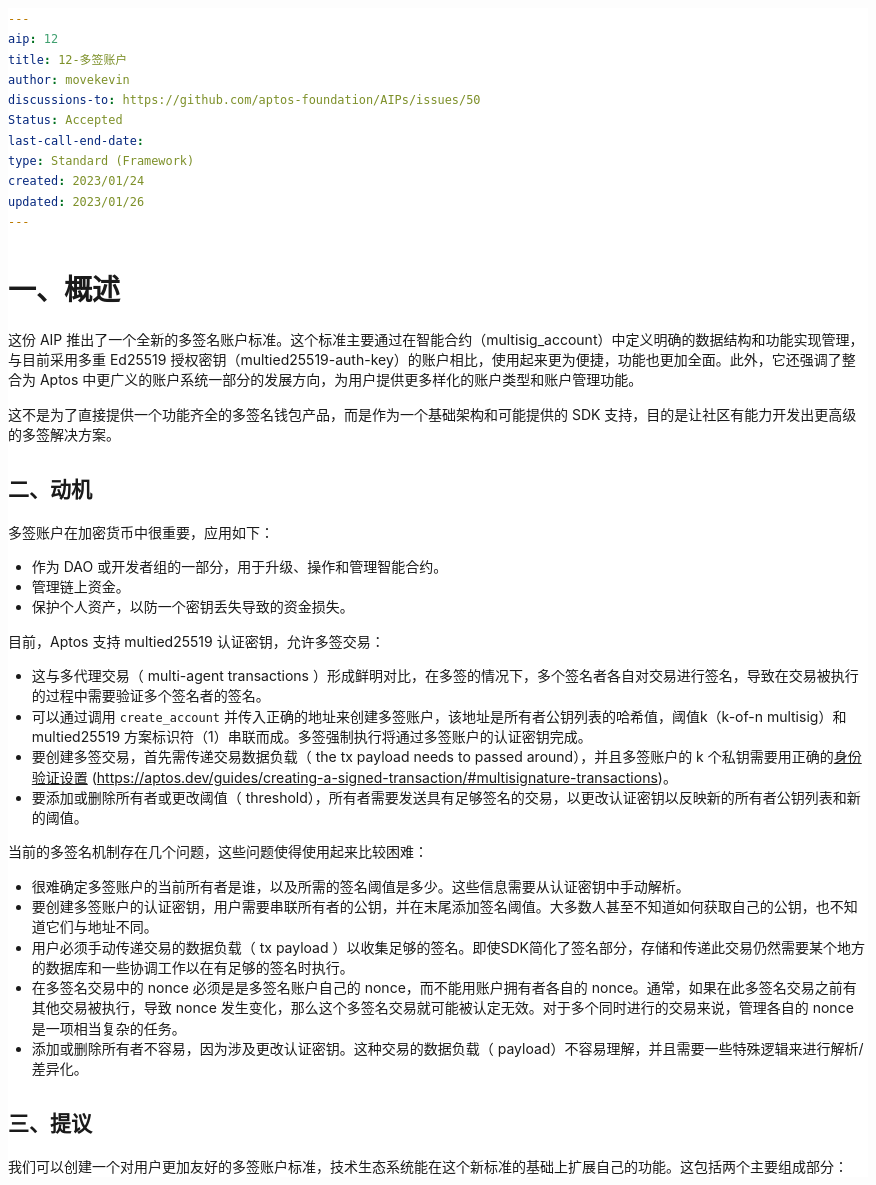 ```yaml
---
aip: 12
title: 12-多签账户
author: movekevin
discussions-to: https://github.com/aptos-foundation/AIPs/issues/50
Status: Accepted
last-call-end-date: 
type: Standard (Framework)
created: 2023/01/24
updated: 2023/01/26
---
```

# 一、概述

这份 AIP 推出了一个全新的多签名账户标准。这个标准主要通过在智能合约（multisig_account）中定义明确的数据结构和功能实现管理，与目前采用多重 Ed25519 授权密钥（multied25519-auth-key）的账户相比，使用起来更为便捷，功能也更加全面。此外，它还强调了整合为 Aptos 中更广义的账户系统一部分的发展方向，为用户提供更多样化的账户类型和账户管理功能。 

这不是为了直接提供一个功能齐全的多签名钱包产品，而是作为一个基础架构和可能提供的 SDK 支持，目的是让社区有能力开发出更高级的多签解决方案。



## 二、动机

多签账户在加密货币中很重要，应用如下：

- 作为 DAO 或开发者组的一部分，用于升级、操作和管理智能合约。
- 管理链上资金。
- 保护个人资产，以防一个密钥丢失导致的资金损失。

目前，Aptos 支持 multied25519 认证密钥，允许多签交易：

- 这与多代理交易（ multi-agent transactions ）形成鲜明对比，在多签的情况下，多个签名者各自对交易进行签名，导致在交易被执行的过程中需要验证多个签名者的签名。
- 可以通过调用 `create_account` 并传入正确的地址来创建多签账户，该地址是所有者公钥列表的哈希值，阈值k（k-of-n multisig）和 multied25519 方案标识符（1）串联而成。多签强制执行将通过多签账户的认证密钥完成。
- 要创建多签交易，首先需传递交易数据负载（ the tx payload needs to passed around），并且多签账户的 k 个私钥需要用正确的[身份验证设置](https://aptos.dev/guides/creating-a-signed-transaction/#multisignature-transactions) (https://aptos.dev/guides/creating-a-signed-transaction/#multisignature-transactions)。
- 要添加或删除所有者或更改阈值（ threshold），所有者需要发送具有足够签名的交易，以更改认证密钥以反映新的所有者公钥列表和新的阈值。

当前的多签名机制存在几个问题，这些问题使得使用起来比较困难：

- 很难确定多签账户的当前所有者是谁，以及所需的签名阈值是多少。这些信息需要从认证密钥中手动解析。
- 要创建多签账户的认证密钥，用户需要串联所有者的公钥，并在末尾添加签名阈值。大多数人甚至不知道如何获取自己的公钥，也不知道它们与地址不同。
- 用户必须手动传递交易的数据负载（ tx payload ）以收集足够的签名。即使SDK简化了签名部分，存储和传递此交易仍然需要某个地方的数据库和一些协调工作以在有足够的签名时执行。
- 在多签名交易中的 nonce 必须是是多签名账户自己的 nonce，而不能用账户拥有者各自的 nonce。通常，如果在此多签名交易之前有其他交易被执行，导致 nonce 发生变化，那么这个多签名交易就可能被认定无效。对于多个同时进行的交易来说，管理各自的 nonce 是一项相当复杂的任务。
- 添加或删除所有者不容易，因为涉及更改认证密钥。这种交易的数据负载（ payload）不容易理解，并且需要一些特殊逻辑来进行解析/差异化。

## 三、提议

我们可以创建一个对用户更加友好的多签账户标准，技术生态系统能在这个新标准的基础上扩展自己的功能。这包括两个主要组成部分：	
